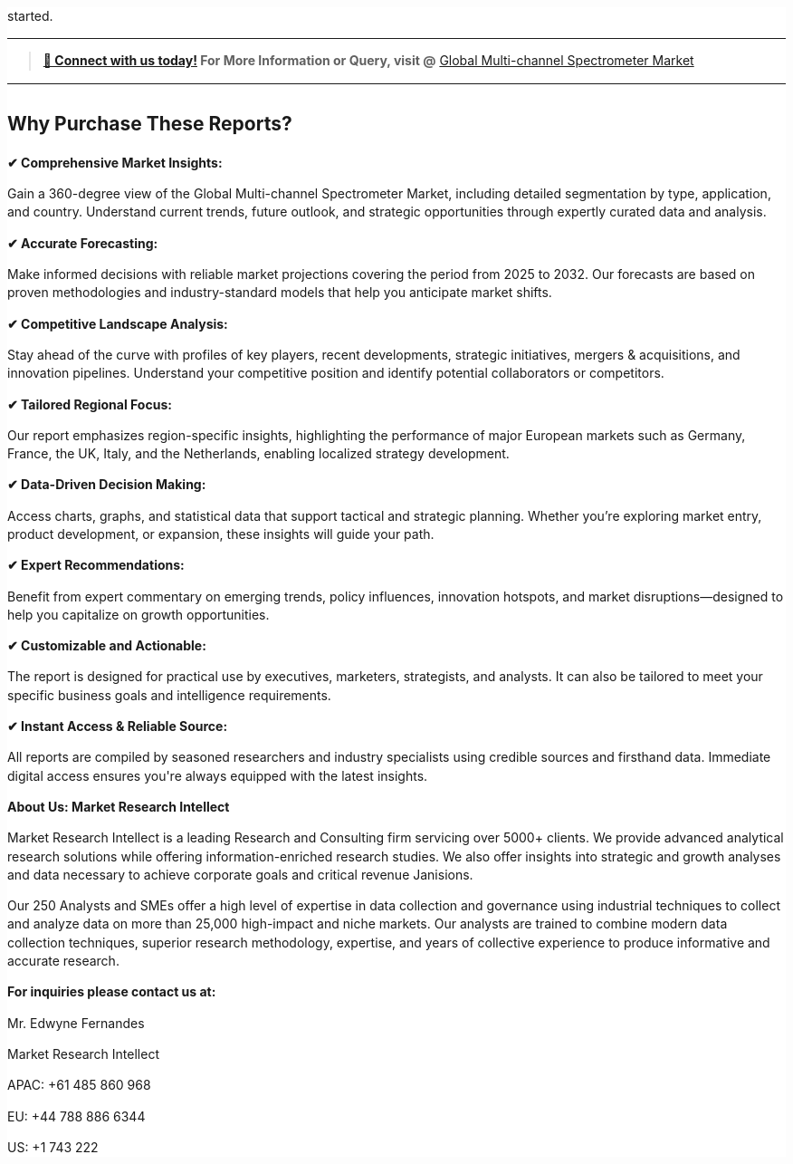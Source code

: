 started.</p><hr /><blockquote><p><span class="font-[700]"><strong><a href="https://www.marketresearchintellect.com/product/multi-channel-spectrometer-market/?utm_source=Linkedin&utm_medium=019">📩 Connect with us today!</a> For More Information or Query, visit&nbsp;@</strong>&nbsp;</span><span class="font-[700]"><a href="https://www.marketresearchintellect.com/product/multi-channel-spectrometer-market/?utm_source=Linkedin&utm_medium=019" target="_blank" data-tracking-control-name="article-ssr-frontend-pulse_little-text-block" data-tracking-will-navigate="" data-test-link="">Global Multi-channel Spectrometer Market</a></span></p></blockquote><hr /><h2>Why Purchase These Reports?</h2><p><strong>✔ Comprehensive Market Insights:</strong></p><p>Gain a 360-degree view of the Global Multi-channel Spectrometer Market, including detailed segmentation by type, application, and country. Understand current trends, future outlook, and strategic opportunities through expertly curated data and analysis.</p><p><strong>✔ Accurate Forecasting:</strong></p><p>Make informed decisions with reliable market projections covering the period from 2025 to 2032. Our forecasts are based on proven methodologies and industry-standard models that help you anticipate market shifts.</p><p><strong>✔ Competitive Landscape Analysis:</strong></p><p>Stay ahead of the curve with profiles of key players, recent developments, strategic initiatives, mergers &amp; acquisitions, and innovation pipelines. Understand your competitive position and identify potential collaborators or competitors.</p><p><strong>✔ Tailored Regional Focus:</strong></p><p>Our report emphasizes region-specific insights, highlighting the performance of major European markets such as Germany, France, the UK, Italy, and the Netherlands, enabling localized strategy development.</p><p><strong>✔ Data-Driven Decision Making:</strong></p><p>Access charts, graphs, and statistical data that support tactical and strategic planning. Whether you&rsquo;re exploring market entry, product development, or expansion, these insights will guide your path.</p><p><strong>✔ Expert Recommendations:</strong></p><p>Benefit from expert commentary on emerging trends, policy influences, innovation hotspots, and market disruptions&mdash;designed to help you capitalize on growth opportunities.</p><p><strong>✔ Customizable and Actionable:</strong></p><p>The report is designed for practical use by executives, marketers, strategists, and analysts. It can also be tailored to meet your specific business goals and intelligence requirements.</p><p><strong>✔ Instant Access &amp; Reliable Source:</strong></p><p>All reports are compiled by seasoned researchers and industry specialists using credible sources and firsthand data. Immediate digital access ensures you're always equipped with the latest insights.</p><p><strong><span class="font-[700]">About Us: Market Research Intellect</span></strong></p><p><span class="">Market Research Intellect is a leading Research and Consulting firm servicing over 5000+ clients. We provide advanced analytical research solutions while offering information-enriched research studies.&nbsp;</span>We also offer insights into strategic and growth analyses and data necessary to achieve corporate goals and critical revenue Janisions.</p><p><span class="">Our 250 Analysts and SMEs offer a high level of expertise in data collection and governance using industrial techniques to collect and analyze data on more than 25,000 high-impact and niche markets. Our analysts are trained to combine modern data collection techniques, superior research methodology, expertise, and years of collective experience to produce informative and accurate research.</span></p><p><strong>For inquiries please contact us at:</strong></p><p>Mr. Edwyne Fernandes</p><p>Market Research Intellect</p><p>APAC: +61 485 860 968</p><p>EU: +44 788 886 6344</p><p>US: +1 743 222